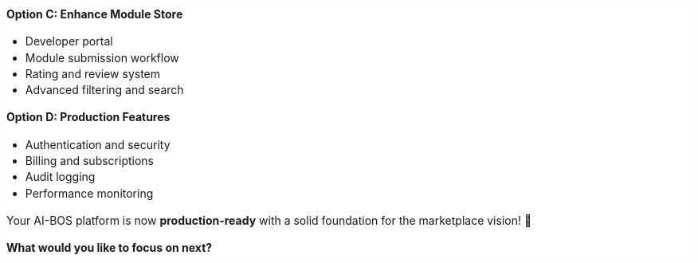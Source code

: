 **Option C: Enhance Module Store**
- Developer portal
- Module submission workflow
- Rating and review system
- Advanced filtering and search

**Option D: Production Features**
- Authentication and security
- Billing and subscriptions
- Audit logging
- Performance monitoring

Your AI-BOS platform is now **production-ready** with a solid foundation for the marketplace vision! 🎉

**What would you like to focus on next?**